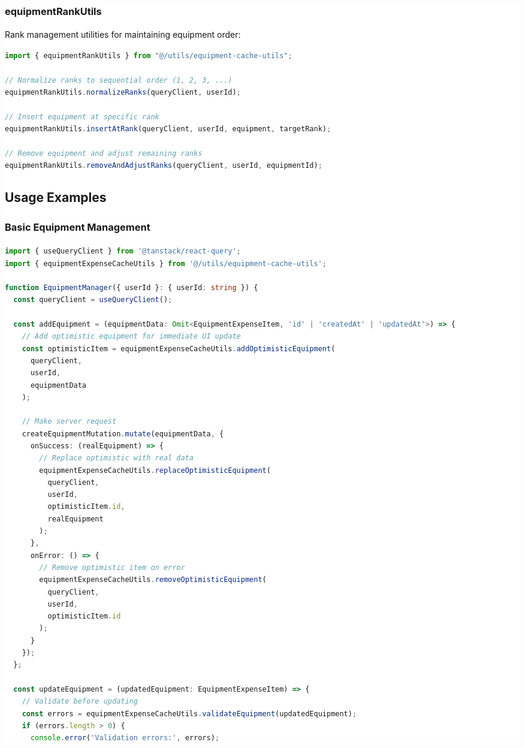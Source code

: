 ### equipmentRankUtils

Rank management utilities for maintaining equipment order:

```typescript
import { equipmentRankUtils } from "@/utils/equipment-cache-utils";

// Normalize ranks to sequential order (1, 2, 3, ...)
equipmentRankUtils.normalizeRanks(queryClient, userId);

// Insert equipment at specific rank
equipmentRankUtils.insertAtRank(queryClient, userId, equipment, targetRank);

// Remove equipment and adjust remaining ranks
equipmentRankUtils.removeAndAdjustRanks(queryClient, userId, equipmentId);
```

## Usage Examples

### Basic Equipment Management

```typescript
import { useQueryClient } from '@tanstack/react-query';
import { equipmentExpenseCacheUtils } from '@/utils/equipment-cache-utils';

function EquipmentManager({ userId }: { userId: string }) {
  const queryClient = useQueryClient();

  const addEquipment = (equipmentData: Omit<EquipmentExpenseItem, 'id' | 'createdAt' | 'updatedAt'>) => {
    // Add optimistic equipment for immediate UI update
    const optimisticItem = equipmentExpenseCacheUtils.addOptimisticEquipment(
      queryClient,
      userId,
      equipmentData
    );

    // Make server request
    createEquipmentMutation.mutate(equipmentData, {
      onSuccess: (realEquipment) => {
        // Replace optimistic with real data
        equipmentExpenseCacheUtils.replaceOptimisticEquipment(
          queryClient,
          userId,
          optimisticItem.id,
          realEquipment
        );
      },
      onError: () => {
        // Remove optimistic item on error
        equipmentExpenseCacheUtils.removeOptimisticEquipment(
          queryClient,
          userId,
          optimisticItem.id
        );
      }
    });
  };

  const updateEquipment = (updatedEquipment: EquipmentExpenseItem) => {
    // Validate before updating
    const errors = equipmentExpenseCacheUtils.validateEquipment(updatedEquipment);
    if (errors.length > 0) {
      console.error('Validation errors:', errors);
```